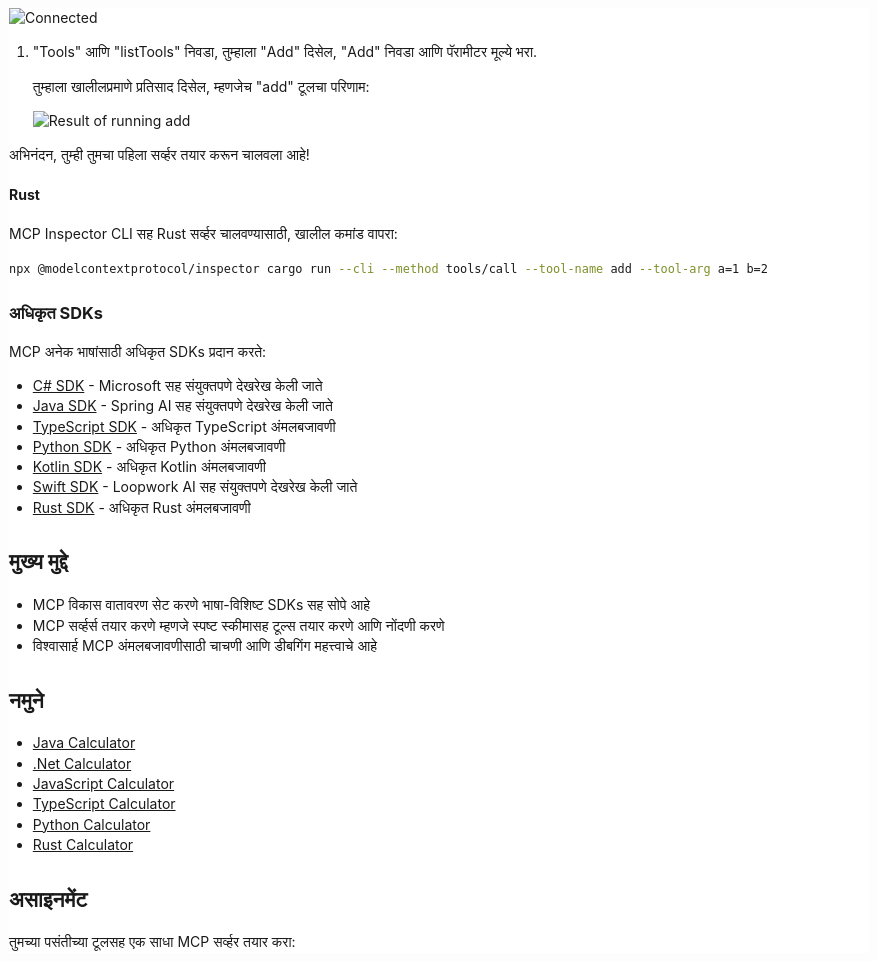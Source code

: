    ![Connected](../../../../translated_images/connected.73d1e042c24075d386cacdd4ee7cd748c16364c277d814e646ff2f7b5eefde85.mr.png)

1. "Tools" आणि "listTools" निवडा, तुम्हाला "Add" दिसेल, "Add" निवडा आणि पॅरामीटर मूल्ये भरा.

   तुम्हाला खालीलप्रमाणे प्रतिसाद दिसेल, म्हणजेच "add" टूलचा परिणाम:

   ![Result of running add](../../../../translated_images/ran-tool.a5a6ee878c1369ec1e379b81053395252a441799dbf23416c36ddf288faf8249.mr.png)

अभिनंदन, तुम्ही तुमचा पहिला सर्व्हर तयार करून चालवला आहे!

#### Rust

MCP Inspector CLI सह Rust सर्व्हर चालवण्यासाठी, खालील कमांड वापरा:

```sh
npx @modelcontextprotocol/inspector cargo run --cli --method tools/call --tool-name add --tool-arg a=1 b=2
```

### अधिकृत SDKs

MCP अनेक भाषांसाठी अधिकृत SDKs प्रदान करते:

- [C# SDK](https://github.com/modelcontextprotocol/csharp-sdk) - Microsoft सह संयुक्तपणे देखरेख केली जाते  
- [Java SDK](https://github.com/modelcontextprotocol/java-sdk) - Spring AI सह संयुक्तपणे देखरेख केली जाते  
- [TypeScript SDK](https://github.com/modelcontextprotocol/typescript-sdk) - अधिकृत TypeScript अंमलबजावणी  
- [Python SDK](https://github.com/modelcontextprotocol/python-sdk) - अधिकृत Python अंमलबजावणी  
- [Kotlin SDK](https://github.com/modelcontextprotocol/kotlin-sdk) - अधिकृत Kotlin अंमलबजावणी  
- [Swift SDK](https://github.com/modelcontextprotocol/swift-sdk) - Loopwork AI सह संयुक्तपणे देखरेख केली जाते  
- [Rust SDK](https://github.com/modelcontextprotocol/rust-sdk) - अधिकृत Rust अंमलबजावणी  

## मुख्य मुद्दे

- MCP विकास वातावरण सेट करणे भाषा-विशिष्ट SDKs सह सोपे आहे  
- MCP सर्व्हर्स तयार करणे म्हणजे स्पष्ट स्कीमासह टूल्स तयार करणे आणि नोंदणी करणे  
- विश्वासार्ह MCP अंमलबजावणीसाठी चाचणी आणि डीबगिंग महत्त्वाचे आहे  

## नमुने

- [Java Calculator](../samples/java/calculator/README.md)  
- [.Net Calculator](../../../../03-GettingStarted/samples/csharp)  
- [JavaScript Calculator](../samples/javascript/README.md)  
- [TypeScript Calculator](../samples/typescript/README.md)  
- [Python Calculator](../../../../03-GettingStarted/samples/python)  
- [Rust Calculator](../../../../03-GettingStarted/samples/rust)  

## असाइनमेंट

तुमच्या पसंतीच्या टूलसह एक साधा MCP सर्व्हर तयार करा:
